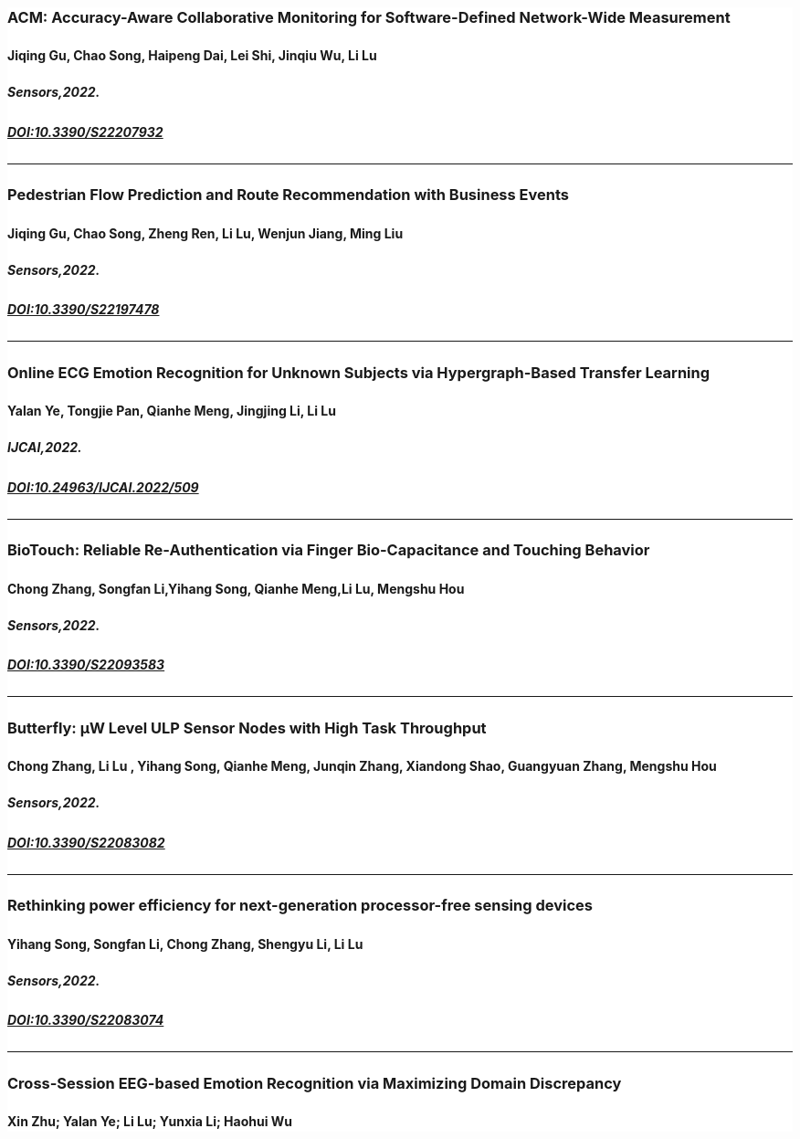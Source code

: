 ### **ACM: Accuracy-Aware Collaborative Monitoring for Software-Defined Network-Wide Measurement**  
####  Jiqing Gu, Chao Song, Haipeng Dai, Lei Shi, Jinqiu Wu, Li Lu    
##### *Sensors,2022.*  
##### [DOI:10.3390/S22207932](https://www.mdpi.com/1424-8220/22/20/7932)  
___ 
### **Pedestrian Flow Prediction and Route Recommendation with Business Events**  
####  Jiqing Gu, Chao Song, Zheng Ren, Li Lu, Wenjun Jiang, Ming Liu    
##### *Sensors,2022.*  
##### [DOI:10.3390/S22197478](https://www.mdpi.com/1424-8220/22/19/7478)  
___ 
### **Online ECG Emotion Recognition for Unknown Subjects via Hypergraph-Based Transfer Learning**  
#### Yalan Ye, Tongjie Pan, Qianhe Meng, Jingjing Li, Li Lu   
##### *IJCAI,2022.*  
##### [DOI:10.24963/IJCAI.2022/509](https://www.ijcai.org/proceedings/2022/509)  
___ 
### **BioTouch: Reliable Re-Authentication via Finger Bio-Capacitance and Touching Behavior**  
#### Chong Zhang, Songfan Li,Yihang Song, Qianhe Meng,Li Lu, Mengshu Hou   
##### *Sensors,2022.*  
##### [DOI:10.3390/S22093583](https://www.mdpi.com/1424-8220/22/9/3583)  
___ 
### **Butterfly: μW Level ULP Sensor Nodes with High Task Throughput**  
#### Chong Zhang, Li Lu , Yihang Song, Qianhe Meng, Junqin Zhang, Xiandong Shao, Guangyuan Zhang, Mengshu Hou   
##### *Sensors,2022.*  
##### [DOI:10.3390/S22083082](https://www.mdpi.com/1424-8220/22/8/3082)  
___ 
### **Rethinking power efficiency for next-generation processor-free sensing devices**  
#### Yihang Song, Songfan Li, Chong Zhang, Shengyu Li, Li Lu   
##### *Sensors,2022.*  
##### [DOI:10.3390/S22083074](https://www.mdpi.com/1424-8220/22/8/3074)  
___ 
### **Cross-Session EEG-based Emotion Recognition via Maximizing Domain Discrepancy**  
#### Xin Zhu; Yalan Ye; Li Lu; Yunxia Li; Haohui Wu   